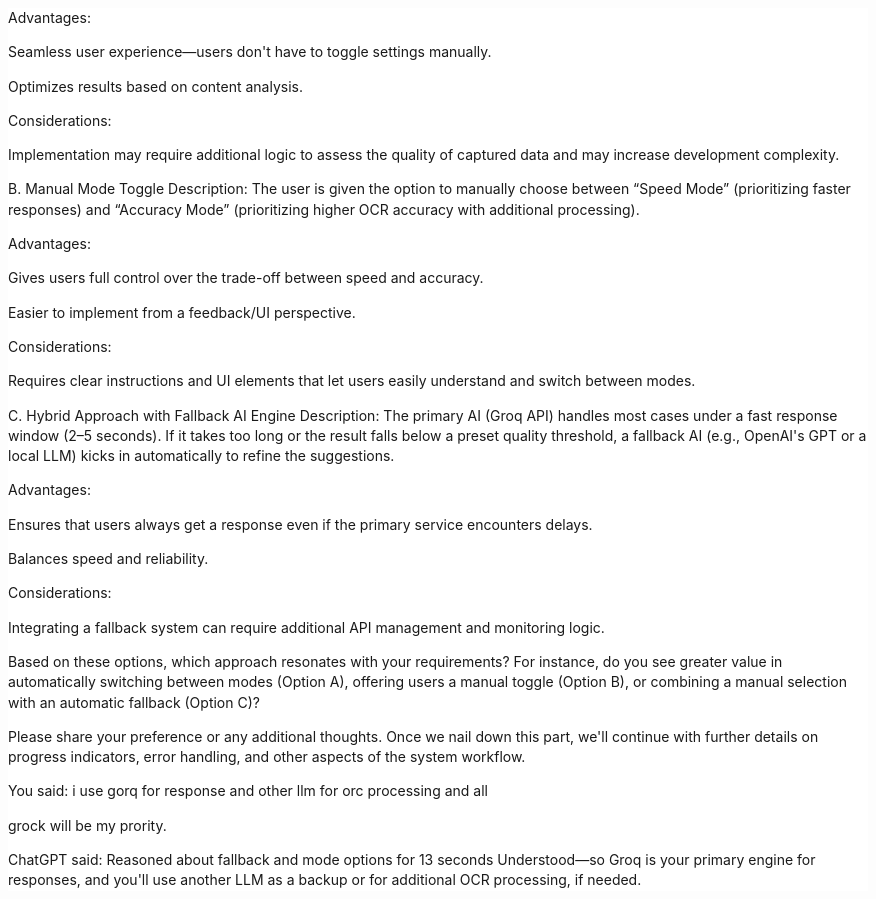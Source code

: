 Advantages:

Seamless user experience—users don't have to toggle settings manually.

Optimizes results based on content analysis.

Considerations:

Implementation may require additional logic to assess the quality of captured data and may increase development complexity.

B. Manual Mode Toggle
Description:
The user is given the option to manually choose between “Speed Mode” (prioritizing faster responses) and “Accuracy Mode” (prioritizing higher OCR accuracy with additional processing).

Advantages:

Gives users full control over the trade-off between speed and accuracy.

Easier to implement from a feedback/UI perspective.

Considerations:

Requires clear instructions and UI elements that let users easily understand and switch between modes.

C. Hybrid Approach with Fallback AI Engine
Description:
The primary AI (Groq API) handles most cases under a fast response window (2–5 seconds). If it takes too long or the result falls below a preset quality threshold, a fallback AI (e.g., OpenAI's GPT or a local LLM) kicks in automatically to refine the suggestions.

Advantages:

Ensures that users always get a response even if the primary service encounters delays.

Balances speed and reliability.

Considerations:

Integrating a fallback system can require additional API management and monitoring logic.

Based on these options, which approach resonates with your requirements? For instance, do you see greater value in automatically switching between modes (Option A), offering users a manual toggle (Option B), or combining a manual selection with an automatic fallback (Option C)?

Please share your preference or any additional thoughts. Once we nail down this part, we'll continue with further details on progress indicators, error handling, and other aspects of the system workflow.

You said:
i use gorq for response and other llm for orc processing and all

grock will be my prority.

ChatGPT said:
Reasoned about fallback and mode options for 13 seconds
Understood—so Groq is your primary engine for responses, and you'll use another LLM as a backup or for additional OCR processing, if needed.
